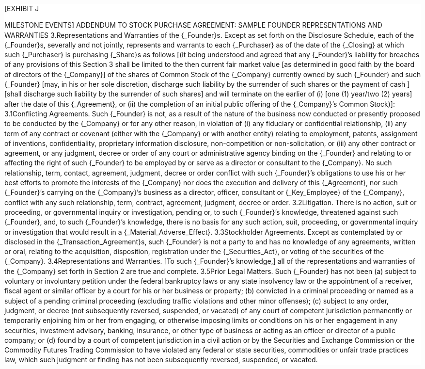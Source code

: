 







[EXHIBIT J



MILESTONE EVENTS] 
ADDENDUM TO STOCK PURCHASE AGREEMENT: SAMPLE FOUNDER REPRESENTATIONS AND WARRANTIES
3.Representations and Warranties of the {_Founder}s. Except as set forth on the Disclosure Schedule, each of the {_Founder}s, severally and not jointly, represents and warrants to each {_Purchaser} as of the date of the {_Closing} at which such {_Purchaser} is purchasing {_Share}s as follows [(it being understood and agreed that any {_Founder}’s liability for breaches of any provisions of this Section 3 shall be limited to the then current fair market value [as determined in good faith by the board of directors of the {_Company}] of the shares of Common Stock of the {_Company} currently owned by such {_Founder} and such {_Founder} [may, in his or her sole discretion, discharge such liability by the surrender of such shares or the payment of cash ] [shall discharge such liability by the surrender of such shares] and will terminate on the earlier of (i) [one (1) year/two (2) years] after the date of this {_Agreement}, or (ii) the completion of an initial public offering of the {_Company}’s Common Stock)]:
3.1Conflicting Agreements. Such {_Founder} is not, as a result of the nature of the business now conducted or presently proposed to be conducted by the {_Company} or for any other reason, in violation of (i) any fiduciary or confidential relationship, (ii) any term of any contract or covenant (either with the {_Company} or with another entity) relating to employment, patents, assignment of inventions, confidentiality, proprietary information disclosure, non-competition or non-solicitation, or (iii) any other contract or agreement, or any judgment, decree or order of any court or administrative agency binding on the {_Founder} and relating to or affecting the right of such {_Founder} to be employed by or serve as a director or consultant to the {_Company}. No such relationship, term, contact, agreement, judgment, decree or order conflict with such {_Founder}’s obligations to use his or her best efforts to promote the interests of the {_Company} nor does the execution and delivery of this {_Agreement}, nor such {_Founder}’s carrying on the {_Company}’s business as a director, officer, consultant or {_Key_Employee} of the {_Company}, conflict with any such relationship, term, contract, agreement, judgment, decree or order.
3.2Litigation. There is no action, suit or proceeding, or governmental inquiry or investigation, pending or, to such {_Founder}’s knowledge, threatened against such {_Founder}, and, to such {_Founder}’s knowledge, there is no basis for any such action, suit, proceeding, or governmental inquiry or investigation that would result in a {_Material_Adverse_Effect}.
3.3Stockholder Agreements. Except as contemplated by or disclosed in the {_Transaction_Agreement}s, such {_Founder} is not a party to and has no knowledge of any agreements, written or oral, relating to the acquisition, disposition, registration under the {_Securities_Act}, or voting of the securities of the {_Company}.
3.4Representations and Warranties. [To such {_Founder}’s knowledge,] all of the representations and warranties of the {_Company} set forth in Section 2 are true and complete.
3.5Prior Legal Matters. Such {_Founder} has not been (a) subject to voluntary or involuntary petition under the federal bankruptcy laws or any state insolvency law or the appointment of a receiver, fiscal agent or similar officer by a court for his or her business or property; (b) convicted in a criminal proceeding or named as a subject of a pending criminal proceeding (excluding traffic violations and other minor offenses); (c) subject to any order, judgment, or decree (not subsequently reversed, suspended, or vacated) of any court of competent jurisdiction permanently or temporarily enjoining him or her from engaging, or otherwise imposing limits or conditions on his or her engagement in any securities, investment advisory, banking, insurance, or other type of business or acting as an officer or director of a public company; or (d) found by a court of competent jurisdiction in a civil action or by the Securities and Exchange Commission or the Commodity Futures Trading Commission to have violated any federal or state securities, commodities or unfair trade practices law, which such judgment or finding has not been subsequently reversed, suspended, or vacated.

